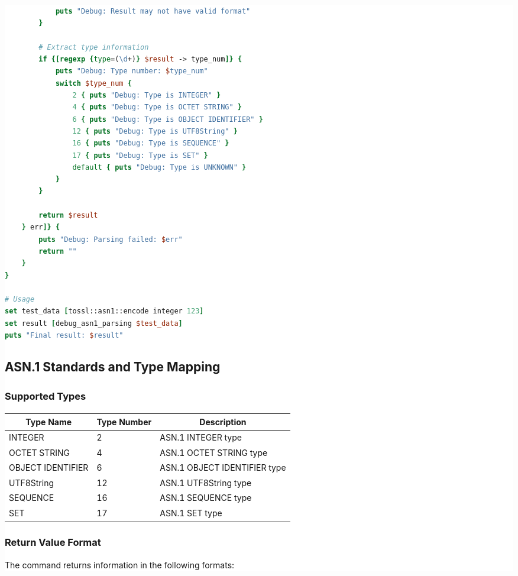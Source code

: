 ```tcl
            puts "Debug: Result may not have valid format"
        }
        
        # Extract type information
        if {[regexp {type=(\d+)} $result -> type_num]} {
            puts "Debug: Type number: $type_num"
            switch $type_num {
                2 { puts "Debug: Type is INTEGER" }
                4 { puts "Debug: Type is OCTET STRING" }
                6 { puts "Debug: Type is OBJECT IDENTIFIER" }
                12 { puts "Debug: Type is UTF8String" }
                16 { puts "Debug: Type is SEQUENCE" }
                17 { puts "Debug: Type is SET" }
                default { puts "Debug: Type is UNKNOWN" }
            }
        }
        
        return $result
    } err]} {
        puts "Debug: Parsing failed: $err"
        return ""
    }
}

# Usage
set test_data [tossl::asn1::encode integer 123]
set result [debug_asn1_parsing $test_data]
puts "Final result: $result"
```

## ASN.1 Standards and Type Mapping

### Supported Types

| Type Name | Type Number | Description |
|-----------|-------------|-------------|
| INTEGER | 2 | ASN.1 INTEGER type |
| OCTET STRING | 4 | ASN.1 OCTET STRING type |
| OBJECT IDENTIFIER | 6 | ASN.1 OBJECT IDENTIFIER type |
| UTF8String | 12 | ASN.1 UTF8String type |
| SEQUENCE | 16 | ASN.1 SEQUENCE type |
| SET | 17 | ASN.1 SET type |

### Return Value Format

The command returns information in the following formats:
